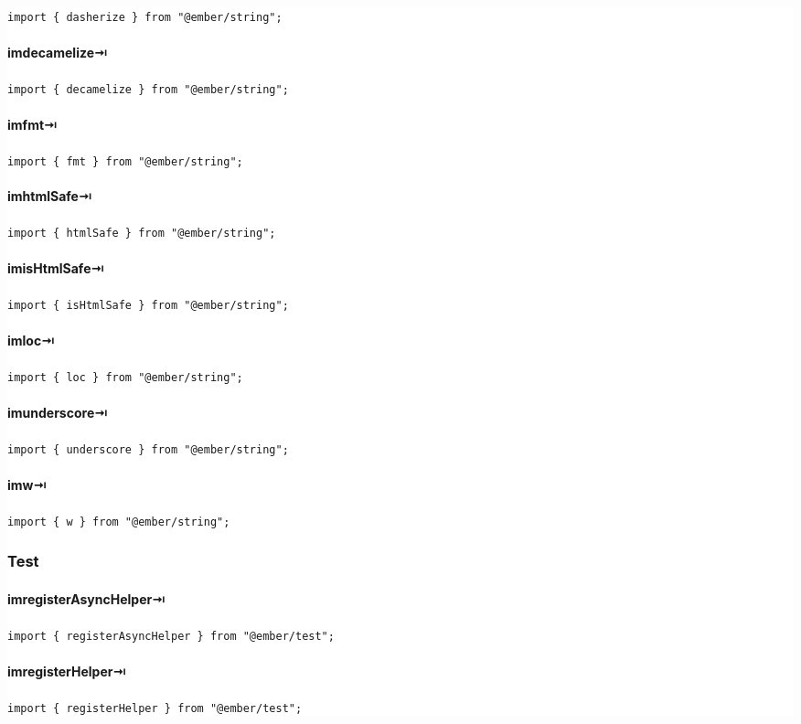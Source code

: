 ```
import { dasherize } from "@ember/string";
```

#### imdecamelize⇥

```
import { decamelize } from "@ember/string";
```

#### imfmt⇥

```
import { fmt } from "@ember/string";
```

#### imhtmlSafe⇥

```
import { htmlSafe } from "@ember/string";
```

#### imisHtmlSafe⇥

```
import { isHtmlSafe } from "@ember/string";
```

#### imloc⇥

```
import { loc } from "@ember/string";
```

#### imunderscore⇥

```
import { underscore } from "@ember/string";
```

#### imw⇥

```
import { w } from "@ember/string";
```

### Test

#### imregisterAsyncHelper⇥

```
import { registerAsyncHelper } from "@ember/test";
```

#### imregisterHelper⇥

```
import { registerHelper } from "@ember/test";
```
